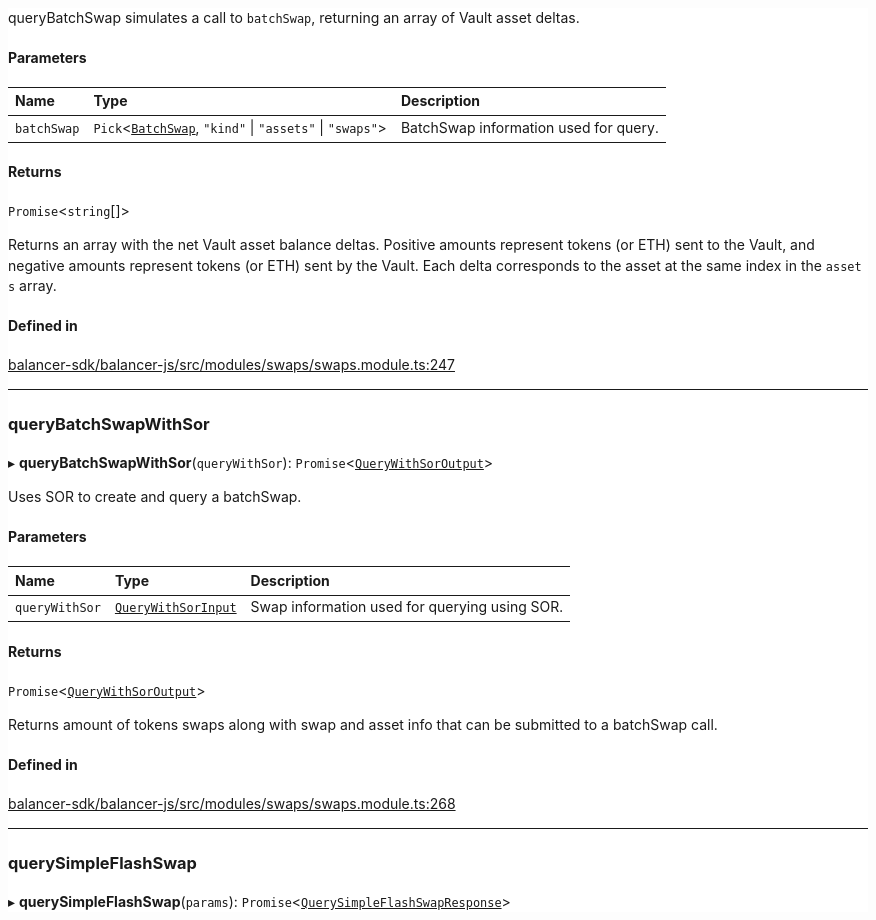 queryBatchSwap simulates a call to `batchSwap`, returning an array of Vault asset deltas.

#### Parameters

| Name | Type | Description |
| :------ | :------ | :------ |
| `batchSwap` | `Pick`<[`BatchSwap`](../modules.md#batchswap), ``"kind"`` \| ``"assets"`` \| ``"swaps"``\> | BatchSwap information used for query. |

#### Returns

`Promise`<`string`[]\>

Returns an array with the net Vault asset balance deltas. Positive amounts represent tokens (or ETH) sent to the
Vault, and negative amounts represent tokens (or ETH) sent by the Vault. Each delta corresponds to the asset at
the same index in the `assets` array.

#### Defined in

[balancer-sdk/balancer-js/src/modules/swaps/swaps.module.ts:247](https://github.com/balancer-labs/balancer-sdk/blob/c094037b/balancer-js/src/modules/swaps/swaps.module.ts#L247)

___

### queryBatchSwapWithSor

▸ **queryBatchSwapWithSor**(`queryWithSor`): `Promise`<[`QueryWithSorOutput`](../interfaces/QueryWithSorOutput.md)\>

Uses SOR to create and query a batchSwap.

#### Parameters

| Name | Type | Description |
| :------ | :------ | :------ |
| `queryWithSor` | [`QueryWithSorInput`](../interfaces/QueryWithSorInput.md) | Swap information used for querying using SOR. |

#### Returns

`Promise`<[`QueryWithSorOutput`](../interfaces/QueryWithSorOutput.md)\>

Returns amount of tokens swaps along with swap and asset info that can be submitted to a batchSwap call.

#### Defined in

[balancer-sdk/balancer-js/src/modules/swaps/swaps.module.ts:268](https://github.com/balancer-labs/balancer-sdk/blob/c094037b/balancer-js/src/modules/swaps/swaps.module.ts#L268)

___

### querySimpleFlashSwap

▸ **querySimpleFlashSwap**(`params`): `Promise`<[`QuerySimpleFlashSwapResponse`](../interfaces/QuerySimpleFlashSwapResponse.md)\>
